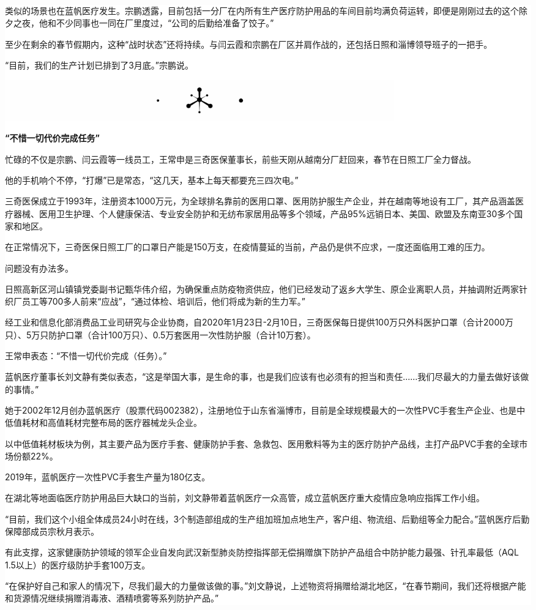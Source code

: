 类似的场景也在蓝帆医疗发生。宗鹏透露，目前包括一分厂在内所有生产医疗防护用品的车间目前均满负荷运转，即便是刚刚过去的这个除夕之夜，他和不少同事也一同在厂里度过，“公司的后勤给准备了饺子。”

至少在剩余的春节假期内，这种“战时状态”还将持续。与闫云霞和宗鹏在厂区并肩作战的，还包括日照和淄博领导班子的一把手。

“目前，我们的生产计划已排到了3月底。”宗鹏说。

![](/images/post/ed5ed3c36f23773b04fe3cceacd5142f.jpg)

**“不惜一切代价完成任务”**  

忙碌的不仅是宗鹏、闫云霞等一线员工，王常申是三奇医保董事长，前些天刚从越南分厂赶回来，春节在日照工厂全力督战。

他的手机响个不停，“打爆”已是常态，“这几天，基本上每天都要充三四次电。”

三奇医保成立于1993年，注册资本1000万元，为全球排名靠前的医用口罩、医用防护服生产企业，并在越南等地设有工厂，其产品涵盖医疗器械、医用卫生护理、个人健康保洁、专业安全防护和无纺布家居用品等多个领域，产品95%远销日本、美国、欧盟及东南亚30多个国家和地区。

在正常情况下，三奇医保日照工厂的口罩日产能是150万支，在疫情蔓延的当前，产品仍是供不应求，一度还面临用工难的压力。

问题没有办法多。

日照高新区河山镇镇党委副书记甄华伟介绍，为确保重点防疫物资供应，他们已经发动了返乡大学生、原企业离职人员，并抽调附近两家针织厂员工等700多人前来“应战”，“通过体检、培训后，他们将成为新的生力军。”

经工业和信息化部消费品工业司研究与企业协商，自2020年1月23日-2月10日，三奇医保每日提供100万只外科医护口罩（合计2000万只）、5万只防护口罩（合计100万只）、0.5万套医用一次性防护服（合计10万套）。

王常申表态：“不惜一切代价完成（任务）。”

蓝帆医疗董事长刘文静有类似表态，“这是举国大事，是生命的事，也是我们应该有也必须有的担当和责任……我们尽最大的力量去做好该做的事情。”

她于2002年12月创办蓝帆医疗（股票代码002382），注册地位于山东省淄博市，目前是全球规模最大的一次性PVC手套生产企业、也是中低值耗材和高值耗材完整布局的医疗器械龙头企业。

以中低值耗材板块为例，其主要产品为医疗手套、健康防护手套、急救包、医用敷料等为主的医疗防护产品线，主打产品PVC手套的全球市场份额22%。

2019年，蓝帆医疗一次性PVC手套生产量为180亿支。

在湖北等地面临医疗防护用品巨大缺口的当前，刘文静带着蓝帆医疗一众高管，成立蓝帆医疗重大疫情应急响应指挥工作小组。

“目前，我们这个小组全体成员24小时在线，3个制造部组成的生产组加班加点地生产，客户组、物流组、后勤组等全力配合。”蓝帆医疗后勤保障部成员宗秋月表示。

有此支撑，这家健康防护领域的领军企业自发向武汉新型肺炎防控指挥部无偿捐赠旗下防护产品组合中防护能力最强、针孔率最低（AQL 1.5以上）的医疗级防护手套100万支。

“在保护好自己和家人的情况下，尽我们最大的力量做该做的事。”刘文静说，上述物资将捐赠给湖北地区，“在春节期间，我们还将根据产能和货源情况继续捐赠消毒液、酒精喷雾等系列防护产品。”
